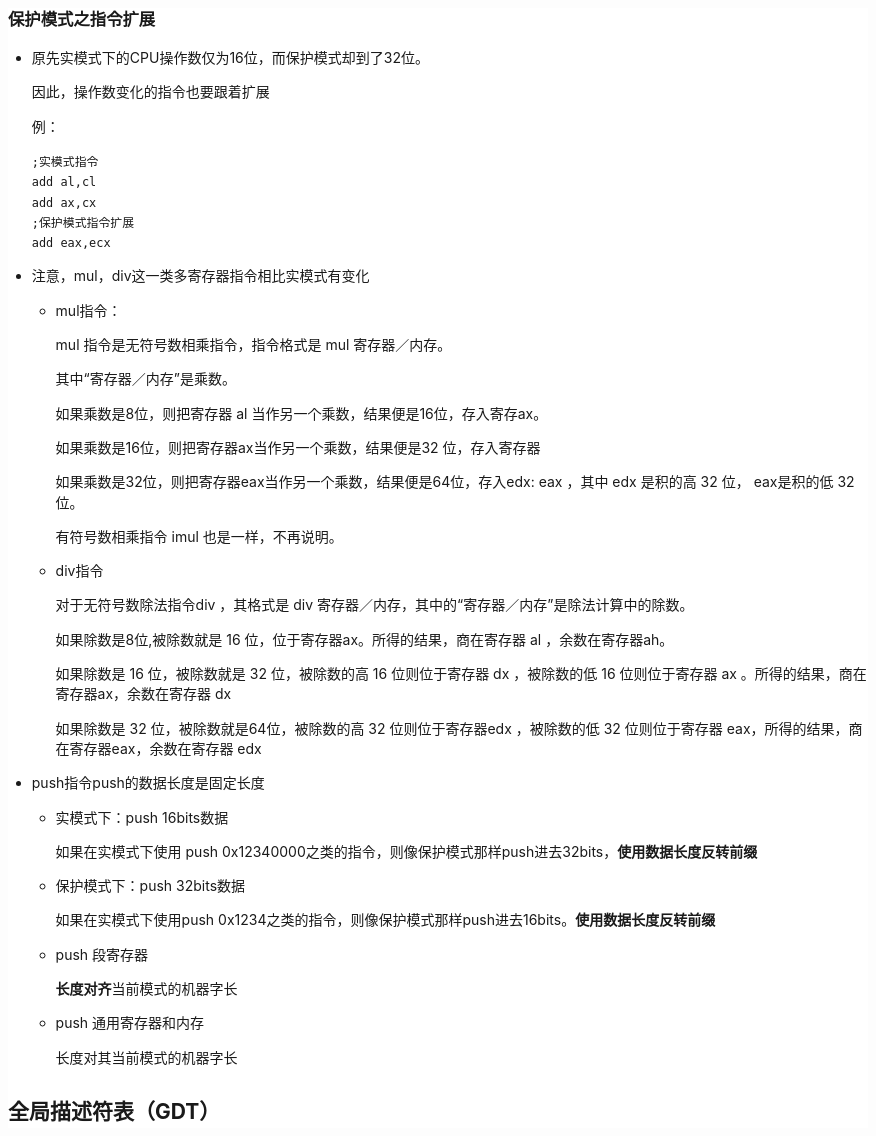 ### 保护模式之指令扩展

- 原先实模式下的CPU操作数仅为16位，而保护模式却到了32位。

  因此，操作数变化的指令也要跟着扩展

  例：

  ```assembly
  ;实模式指令
  add al,cl
  add ax,cx
  ;保护模式指令扩展
  add eax,ecx
  ```

- 注意，mul，div这一类多寄存器指令相比实模式有变化

  - mul指令：

    mul 指令是无符号数相乘指令，指令格式是 mul 寄存器／内存。

    其中“寄存器／内存”是乘数。 

    如果乘数是8位，则把寄存器 al 当作另一个乘数，结果便是16位，存入寄存ax。

    如果乘数是16位，则把寄存器ax当作另一个乘数，结果便是32 位，存入寄存器

    如果乘数是32位，则把寄存器eax当作另一个乘数，结果便是64位，存入edx: eax ，其中 edx 是积的高 32 位， eax是积的低 32 位。

    有符号数相乘指令 imul 也是一样，不再说明。

  - div指令

    对于无符号数除法指令div ，其格式是 div 寄存器／内存，其中的“寄存器／内存”是除法计算中的除数。 

    如果除数是8位,被除数就是 16 位，位于寄存器ax。所得的结果，商在寄存器 al ，余数在寄存器ah。

    如果除数是 16 位，被除数就是 32 位，被除数的高 16 位则位于寄存器 dx ，被除数的低 16 位则位于寄存器 ax 。所得的结果，商在寄存器ax，余数在寄存器 dx

    如果除数是 32 位，被除数就是64位，被除数的高 32 位则位于寄存器edx ，被除数的低 32 位则位于寄存器 eax，所得的结果，商在寄存器eax，余数在寄存器 edx

- push指令push的数据长度是固定长度

  - 实模式下：push 16bits数据

    如果在实模式下使用 push 0x12340000之类的指令，则像保护模式那样push进去32bits，**使用数据长度反转前缀**

  - 保护模式下：push 32bits数据

    如果在实模式下使用push 0x1234之类的指令，则像保护模式那样push进去16bits。**使用数据长度反转前缀**

  - push 段寄存器

    **长度对齐**当前模式的机器字长

  - push 通用寄存器和内存

    长度对其当前模式的机器字长

## 全局描述符表（GDT）
